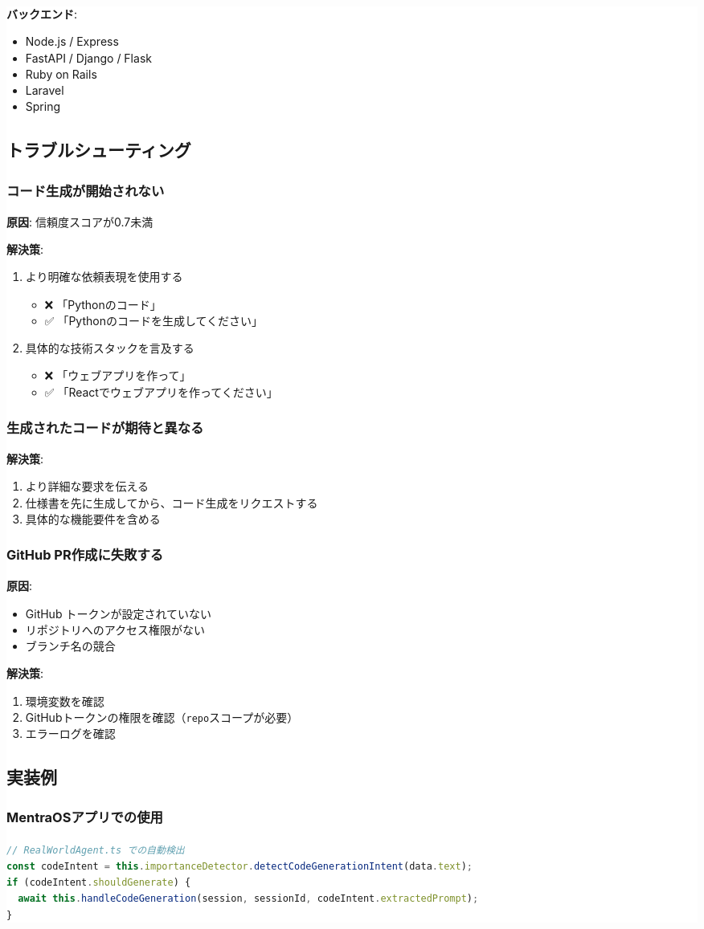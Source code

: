 **バックエンド**:
- Node.js / Express
- FastAPI / Django / Flask
- Ruby on Rails
- Laravel
- Spring

## トラブルシューティング

### コード生成が開始されない

**原因**: 信頼度スコアが0.7未満

**解決策**:
1. より明確な依頼表現を使用する
   - ❌ 「Pythonのコード」
   - ✅ 「Pythonのコードを生成してください」

2. 具体的な技術スタックを言及する
   - ❌ 「ウェブアプリを作って」
   - ✅ 「Reactでウェブアプリを作ってください」

### 生成されたコードが期待と異なる

**解決策**:
1. より詳細な要求を伝える
2. 仕様書を先に生成してから、コード生成をリクエストする
3. 具体的な機能要件を含める

### GitHub PR作成に失敗する

**原因**:
- GitHub トークンが設定されていない
- リポジトリへのアクセス権限がない
- ブランチ名の競合

**解決策**:
1. 環境変数を確認
2. GitHubトークンの権限を確認（`repo`スコープが必要）
3. エラーログを確認

## 実装例

### MentraOSアプリでの使用

```typescript
// RealWorldAgent.ts での自動検出
const codeIntent = this.importanceDetector.detectCodeGenerationIntent(data.text);
if (codeIntent.shouldGenerate) {
  await this.handleCodeGeneration(session, sessionId, codeIntent.extractedPrompt);
}
```
